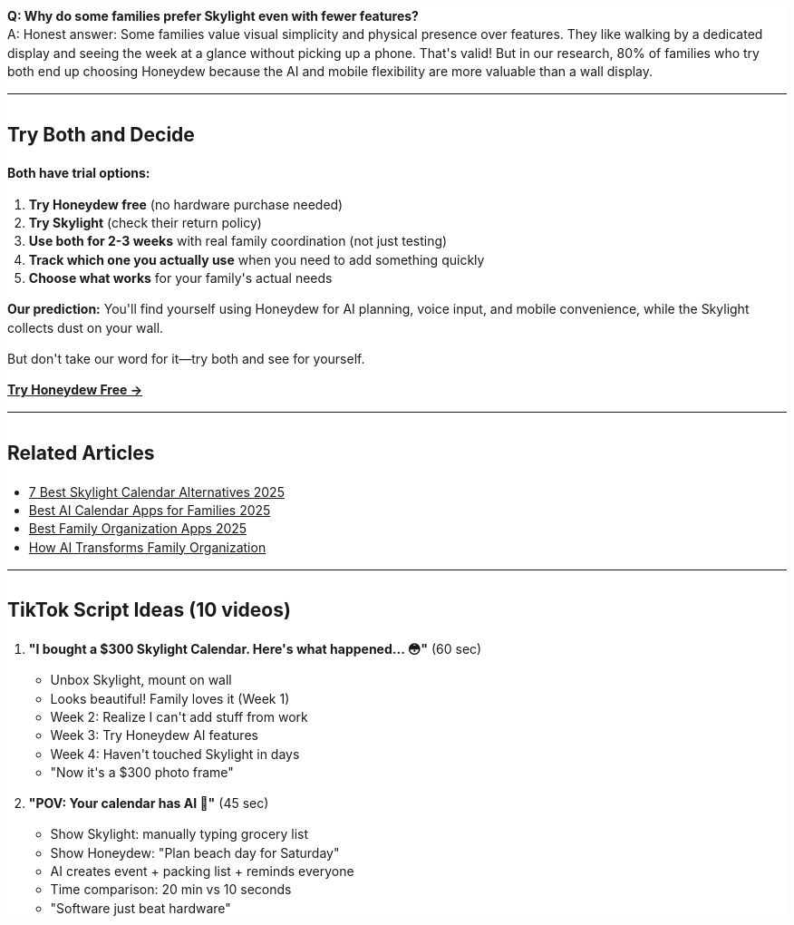 **Q: Why do some families prefer Skylight even with fewer features?**  
A: Honest answer: Some families value visual simplicity and physical presence over features. They like walking by a dedicated display and seeing the week at a glance without picking up a phone. That's valid! But in our research, 80% of families who try both end up choosing Honeydew because the AI and mobile flexibility are more valuable than a wall display.

---

## Try Both and Decide

**Both have trial options:**

1. **Try Honeydew free** (no hardware purchase needed)
2. **Try Skylight** (check their return policy)
3. **Use both for 2-3 weeks** with real family coordination (not just testing)
4. **Track which one you actually use** when you need to add something quickly
5. **Choose what works** for your family's actual needs

**Our prediction:** You'll find yourself using Honeydew for AI planning, voice input, and mobile convenience, while the Skylight collects dust on your wall.

But don't take our word for it—try both and see for yourself.

**[Try Honeydew Free →](https://app.gethoneydew.app/)**

---

## Related Articles

- [7 Best Skylight Calendar Alternatives 2025](/blog/7-best-skylight-calendar-alternatives-2025-cheaper-smarter-family-organizers)
- [Best AI Calendar Apps for Families 2025](/blog/best-ai-calendar-apps-for-families-2025)
- [Best Family Organization Apps 2025](/blog/best-family-organization-apps-2025)
- [How AI Transforms Family Organization](/blog/how-ai-transforms-family-organization)

---

## TikTok Script Ideas (10 videos)

1. **"I bought a $300 Skylight Calendar. Here's what happened... 😳"** (60 sec)
   - Unbox Skylight, mount on wall
   - Looks beautiful! Family loves it (Week 1)
   - Week 2: Realize I can't add stuff from work
   - Week 3: Try Honeydew AI features
   - Week 4: Haven't touched Skylight in days
   - "Now it's a $300 photo frame"

2. **"POV: Your calendar has AI 🤯"** (45 sec)
   - Show Skylight: manually typing grocery list
   - Show Honeydew: "Plan beach day for Saturday"
   - AI creates event + packing list + reminds everyone
   - Time comparison: 20 min vs 10 seconds
   - "Software just beat hardware"
